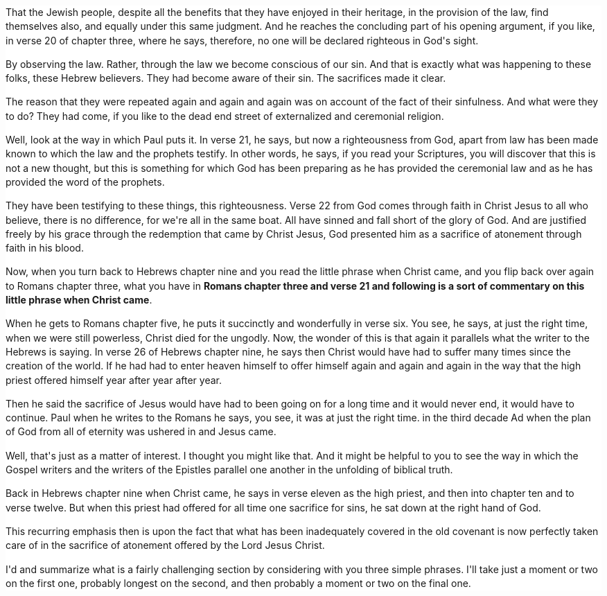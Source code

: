 That the Jewish people, despite all the benefits that they have enjoyed in their heritage, in the provision of the law, find themselves also, and equally under this same judgment. And he reaches the concluding part of his opening argument, if you like, in verse 20 of chapter three, where he says, therefore, no one will be declared righteous in God's sight. 

By observing the law. Rather, through the law we become conscious of our sin. And that is exactly what was happening to these folks, these Hebrew believers. They had become aware of their sin. The sacrifices made it clear. 

The reason that they were repeated again and again and again was on account of the fact of their sinfulness. And what were they to do? They had come, if you like to the dead end street of externalized and ceremonial religion. 

Well, look at the way in which Paul puts it. In verse 21, he says, but now a righteousness from God, apart from law has been made known to which the law and the prophets testify. In other words, he says, if you read your Scriptures, you will discover that this is not a new thought, but this is something for which God has been preparing as he has provided the ceremonial law and as he has provided the word of the prophets. 

They have been testifying to these things, this righteousness. Verse 22 from God comes through faith in Christ Jesus to all who believe, there is no difference, for we're all in the same boat. All have sinned and fall short of the glory of God. And are justified freely by his grace through the redemption that came by Christ Jesus, God presented him as a sacrifice of atonement through faith in his blood. 

Now, when you turn back to Hebrews chapter nine and you read the little phrase when Christ came, and you flip back over again to Romans chapter three, what you have in <b>Romans chapter three and verse 21 and following is a sort of commentary on this little phrase when Christ came</b>. 

When he gets to Romans chapter five, he puts it succinctly and wonderfully in verse six. You see, he says, at just the right time, when we were still powerless, Christ died for the ungodly. Now, the wonder of this is that again it parallels what the writer to the Hebrews is saying. In verse 26 of Hebrews chapter nine, he says then Christ would have had to suffer many times since the creation of the world. If he had had to enter heaven himself to offer himself again and again and again in the way that the high priest offered himself year after year after year. 

Then he said the sacrifice of Jesus would have had to been going on for a long time and it would never end, it would have to continue. Paul when he writes to the Romans he says, you see, it was at just the right time. in the third decade Ad when the plan of God from all of eternity was ushered in and Jesus came. 

Well, that's just as a matter of interest. I thought you might like that. And it might be helpful to you to see the way in which the Gospel writers and the writers of the Epistles parallel one another in the unfolding of biblical truth. 

Back in Hebrews chapter nine when Christ came, he says in verse eleven as the high priest, and then into chapter ten and to verse twelve. But when this priest had offered for all time one sacrifice for sins, he sat down at the right hand of God. 

This recurring emphasis then is upon the fact that what has been inadequately covered in the old covenant is now perfectly taken care of in the sacrifice of atonement offered by the Lord Jesus Christ. 

I'd and summarize what is a fairly challenging section by considering with you three simple phrases. I'll take just a moment or two on the first one, probably longest on the second, and then probably a moment or two on the final one. 
